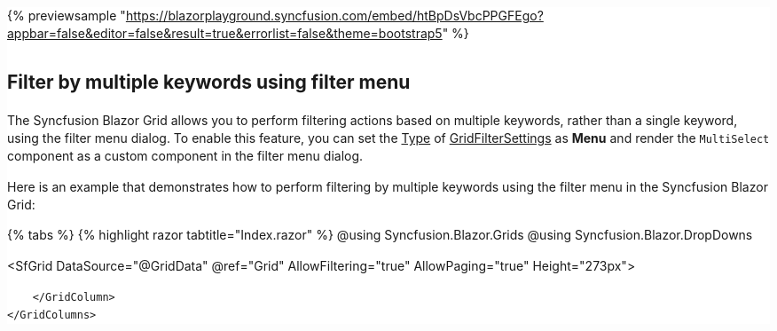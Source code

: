 {% previewsample "https://blazorplayground.syncfusion.com/embed/htBpDsVbcPPGFEgo?appbar=false&editor=false&result=true&errorlist=false&theme=bootstrap5" %}

## Filter by multiple keywords using filter menu

The Syncfusion Blazor Grid allows you to perform filtering actions based on multiple keywords, rather than a single keyword, using the filter menu dialog. To enable this feature, you can set the [Type](https://help.syncfusion.com/cr/blazor/Syncfusion.Blazor.Grids.GridFilterSettings.html#Syncfusion_Blazor_Grids_GridFilterSettings_Type) of [GridFilterSettings](https://help.syncfusion.com/cr/blazor/Syncfusion.Blazor.Grids.SfGrid-1.html#Syncfusion_Blazor_Grids_SfGrid_1_FilterSettings) as **Menu** and render the `MultiSelect` component as a custom component in the filter menu dialog.

Here is an example that demonstrates how to perform filtering by multiple keywords using the filter menu in the Syncfusion Blazor Grid:

{% tabs %}
{% highlight razor tabtitle="Index.razor" %}
@using Syncfusion.Blazor.Grids
@using Syncfusion.Blazor.DropDowns

<SfGrid DataSource="@GridData" @ref="Grid" AllowFiltering="true" AllowPaging="true" Height="273px">
    <GridFilterSettings Type="Syncfusion.Blazor.Grids.FilterType.Menu"></GridFilterSettings>
    <GridEvents Filtering="FilteringHandler" TValue="OrderData"></GridEvents>
    <GridColumns>
        <GridColumn Field=@nameof(OrderData.OrderID) HeaderText="Order ID" TextAlign="Syncfusion.Blazor.Grids.TextAlign.Right" Width="100">
            <FilterTemplate>
                <SfMultiSelect TValue="int[]" Placeholder="OrderID" Value="@OrderIDValues.ToArray()" Mode="VisualMode.Delimiter" TItem="OrderData" DataSource="@GridData">
                    <MultiSelectFieldSettings Value="OrderID" Text="OrderID"></MultiSelectFieldSettings>
                    <MultiSelectEvents ValueChange="OrderIDOnChange" TValue="int[]" TItem="OrderData"></MultiSelectEvents>
                </SfMultiSelect>
            </FilterTemplate>
        </GridColumn>
        <GridColumn Field=@nameof(OrderData.CustomerID) HeaderText="Customer ID" Width="120">
            <FilterTemplate>
                <SfMultiSelect TValue="string[]" Placeholder="CustomerID" Value="@CustomerIDValues.ToArray()" Mode="VisualMode.Delimiter" TItem="string" DataSource="@CustomerIDData">
                    <MultiSelectEvents ValueChange="CustomerIDOnChange" TValue="string[]" TItem="string"></MultiSelectEvents>
                </SfMultiSelect>
            </FilterTemplate>
        </GridColumn>
        <GridColumn Field=@nameof(OrderData.ShipCity) HeaderText="Ship City" Width="100">
            <FilterTemplate>
                <SfMultiSelect TValue="string[]" Placeholder="ShipCity" Value="@ShipCityValues.ToArray()" Mode="VisualMode.Delimiter" TItem="string" DataSource="@ShipCityData">
                    <MultiSelectEvents ValueChange="ShipCityOnChange" TValue="string[]" TItem="string"></MultiSelectEvents>
                </SfMultiSelect>
            </FilterTemplate>
        </GridColumn>
        <GridColumn Field=@nameof(OrderData.ShipName) HeaderText="Ship Name" Width="100">
            <FilterTemplate>
                <SfMultiSelect TValue="string[]" Placeholder="ShipName" Value="@ShipCityValues.ToArray()" Mode="VisualMode.Delimiter" TItem="string" DataSource="@ShipNameData">
                    <MultiSelectEvents ValueChange="ShipNameOnChange" TValue="string[]" TItem="string"></MultiSelectEvents>
                </SfMultiSelect>
            </FilterTemplate>

        </GridColumn>
    </GridColumns>
</SfGrid>
